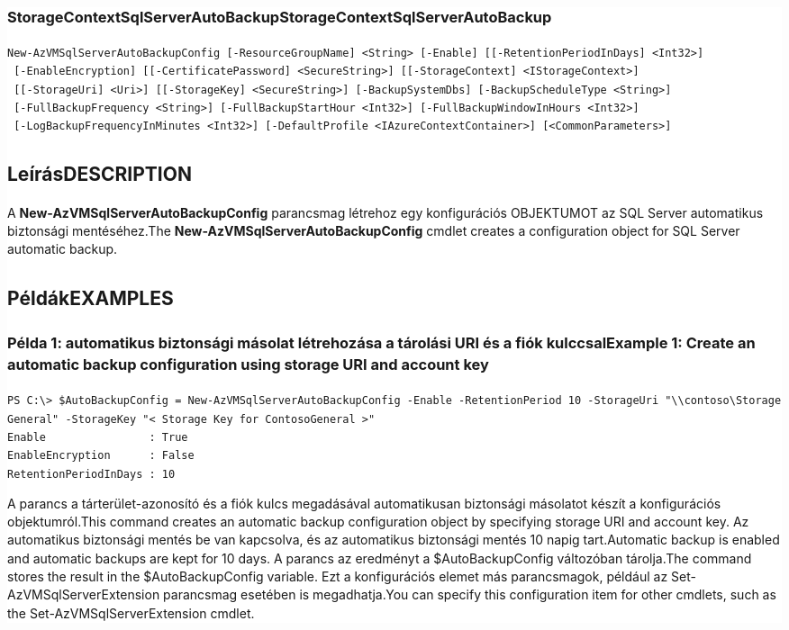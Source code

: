 ### <span data-ttu-id="00af9-106">StorageContextSqlServerAutoBackup</span><span class="sxs-lookup"><span data-stu-id="00af9-106">StorageContextSqlServerAutoBackup</span></span>
```
New-AzVMSqlServerAutoBackupConfig [-ResourceGroupName] <String> [-Enable] [[-RetentionPeriodInDays] <Int32>]
 [-EnableEncryption] [[-CertificatePassword] <SecureString>] [[-StorageContext] <IStorageContext>]
 [[-StorageUri] <Uri>] [[-StorageKey] <SecureString>] [-BackupSystemDbs] [-BackupScheduleType <String>]
 [-FullBackupFrequency <String>] [-FullBackupStartHour <Int32>] [-FullBackupWindowInHours <Int32>]
 [-LogBackupFrequencyInMinutes <Int32>] [-DefaultProfile <IAzureContextContainer>] [<CommonParameters>]
```

## <span data-ttu-id="00af9-107">Leírás</span><span class="sxs-lookup"><span data-stu-id="00af9-107">DESCRIPTION</span></span>
<span data-ttu-id="00af9-108">A **New-AzVMSqlServerAutoBackupConfig** parancsmag létrehoz egy konfigurációs OBJEKTUMOT az SQL Server automatikus biztonsági mentéséhez.</span><span class="sxs-lookup"><span data-stu-id="00af9-108">The **New-AzVMSqlServerAutoBackupConfig** cmdlet creates a configuration object for SQL Server automatic backup.</span></span>

## <span data-ttu-id="00af9-109">Példák</span><span class="sxs-lookup"><span data-stu-id="00af9-109">EXAMPLES</span></span>

### <span data-ttu-id="00af9-110">Példa 1: automatikus biztonsági másolat létrehozása a tárolási URI és a fiók kulccsal</span><span class="sxs-lookup"><span data-stu-id="00af9-110">Example 1: Create an automatic backup configuration using storage URI and account key</span></span>
```
PS C:\> $AutoBackupConfig = New-AzVMSqlServerAutoBackupConfig -Enable -RetentionPeriod 10 -StorageUri "\\contoso\StorageGeneral" -StorageKey "< Storage Key for ContosoGeneral >"
Enable                : True
EnableEncryption      : False
RetentionPeriodInDays : 10
```

<span data-ttu-id="00af9-111">A parancs a tárterület-azonosító és a fiók kulcs megadásával automatikusan biztonsági másolatot készít a konfigurációs objektumról.</span><span class="sxs-lookup"><span data-stu-id="00af9-111">This command creates an automatic backup configuration object by specifying storage URI and account key.</span></span>
<span data-ttu-id="00af9-112">Az automatikus biztonsági mentés be van kapcsolva, és az automatikus biztonsági mentés 10 napig tart.</span><span class="sxs-lookup"><span data-stu-id="00af9-112">Automatic backup is enabled and automatic backups are kept for 10 days.</span></span>
<span data-ttu-id="00af9-113">A parancs az eredményt a $AutoBackupConfig változóban tárolja.</span><span class="sxs-lookup"><span data-stu-id="00af9-113">The command stores the result in the $AutoBackupConfig variable.</span></span>
<span data-ttu-id="00af9-114">Ezt a konfigurációs elemet más parancsmagok, például az Set-AzVMSqlServerExtension parancsmag esetében is megadhatja.</span><span class="sxs-lookup"><span data-stu-id="00af9-114">You can specify this configuration item for other cmdlets, such as the Set-AzVMSqlServerExtension cmdlet.</span></span>
